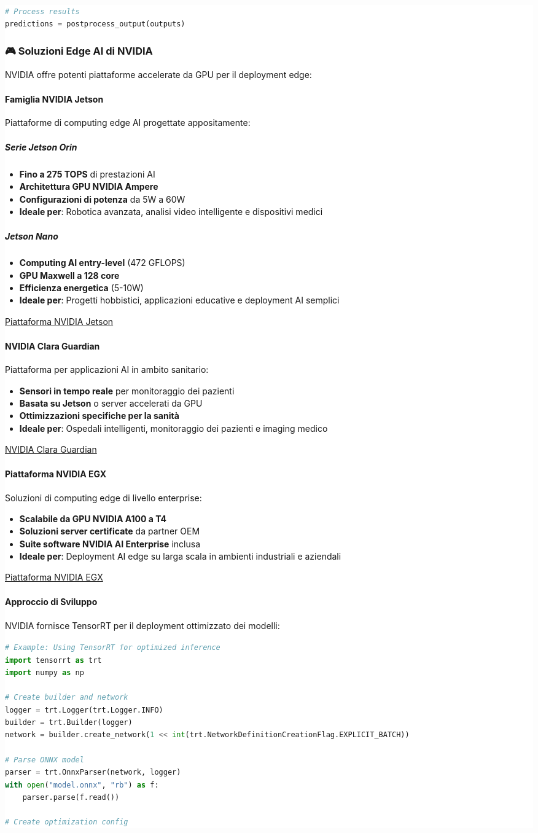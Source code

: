 ```python
# Process results
predictions = postprocess_output(outputs)
```

### 🎮 Soluzioni Edge AI di NVIDIA

NVIDIA offre potenti piattaforme accelerate da GPU per il deployment edge:

#### Famiglia NVIDIA Jetson

Piattaforme di computing edge AI progettate appositamente:

##### Serie Jetson Orin
- **Fino a 275 TOPS** di prestazioni AI
- **Architettura GPU NVIDIA Ampere**
- **Configurazioni di potenza** da 5W a 60W
- **Ideale per**: Robotica avanzata, analisi video intelligente e dispositivi medici

##### Jetson Nano
- **Computing AI entry-level** (472 GFLOPS)
- **GPU Maxwell a 128 core**
- **Efficienza energetica** (5-10W)
- **Ideale per**: Progetti hobbistici, applicazioni educative e deployment AI semplici

[Piattaforma NVIDIA Jetson](https://www.nvidia.com/en-us/autonomous-machines/embedded-systems/)

#### NVIDIA Clara Guardian

Piattaforma per applicazioni AI in ambito sanitario:

- **Sensori in tempo reale** per monitoraggio dei pazienti
- **Basata su Jetson** o server accelerati da GPU
- **Ottimizzazioni specifiche per la sanità**
- **Ideale per**: Ospedali intelligenti, monitoraggio dei pazienti e imaging medico

[NVIDIA Clara Guardian](https://developer.nvidia.com/clara)

#### Piattaforma NVIDIA EGX

Soluzioni di computing edge di livello enterprise:

- **Scalabile da GPU NVIDIA A100 a T4**
- **Soluzioni server certificate** da partner OEM
- **Suite software NVIDIA AI Enterprise** inclusa
- **Ideale per**: Deployment AI edge su larga scala in ambienti industriali e aziendali

[Piattaforma NVIDIA EGX](https://www.nvidia.com/en-us/data-center/products/egx-edge-computing/)

#### Approccio di Sviluppo

NVIDIA fornisce TensorRT per il deployment ottimizzato dei modelli:

```python
# Example: Using TensorRT for optimized inference
import tensorrt as trt
import numpy as np

# Create builder and network
logger = trt.Logger(trt.Logger.INFO)
builder = trt.Builder(logger)
network = builder.create_network(1 << int(trt.NetworkDefinitionCreationFlag.EXPLICIT_BATCH))

# Parse ONNX model
parser = trt.OnnxParser(network, logger)
with open("model.onnx", "rb") as f:
    parser.parse(f.read())

# Create optimization config
```